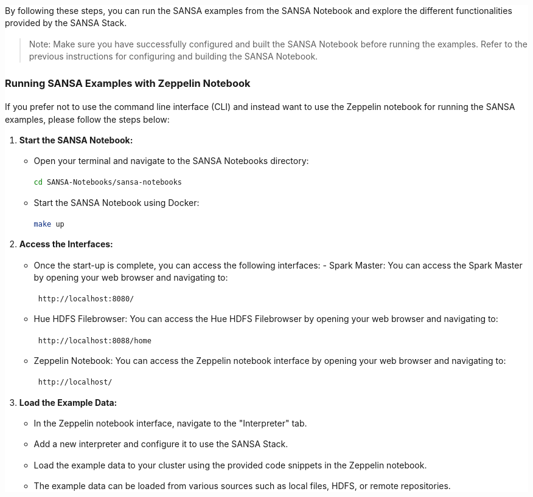 
By following these steps, you can run the SANSA examples from the SANSA Notebook and explore the different functionalities provided by the SANSA Stack.

> Note: Make sure you have successfully configured and built the SANSA Notebook before running the examples. Refer to the previous instructions for configuring and building the SANSA Notebook.

### Running SANSA Examples with Zeppelin Notebook

If you prefer not to use the command line interface (CLI) and instead want to use the Zeppelin notebook for running the SANSA examples, please follow the steps below:

1. **Start the SANSA Notebook:**
    
    * Open your terminal and navigate to the SANSA Notebooks directory:
        
        ```bash
        cd SANSA-Notebooks/sansa-notebooks
        ```
        
    * Start the SANSA Notebook using Docker:
        
        ```bash
        make up
        ```
        
2. **Access the Interfaces:**
    
    * Once the start-up is complete, you can access the following interfaces: - Spark Master: You can access the Spark Master by opening your web browser and navigating to:
        
        ```bash
         http://localhost:8080/ 
        ```
        
    * Hue HDFS Filebrowser: You can access the Hue HDFS Filebrowser by opening your web browser and navigating to:
        
        ```bash
         http://localhost:8088/home 
        ```
        
    * Zeppelin Notebook: You can access the Zeppelin notebook interface by opening your web browser and navigating to:
        
        ```bash
         http://localhost/ 
        ```
        
3. **Load the Example Data:**
    
    * In the Zeppelin notebook interface, navigate to the "Interpreter" tab.
        
    * Add a new interpreter and configure it to use the SANSA Stack.
        
    * Load the example data to your cluster using the provided code snippets in the Zeppelin notebook.
        
    * The example data can be loaded from various sources such as local files, HDFS, or remote repositories.
        